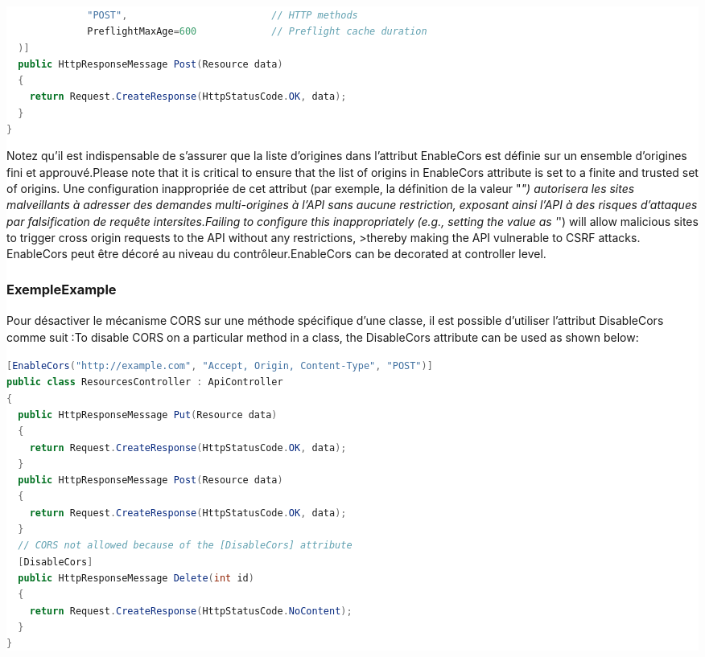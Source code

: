 ```C#
              "POST",                         // HTTP methods
              PreflightMaxAge=600             // Preflight cache duration
  )]
  public HttpResponseMessage Post(Resource data)
  {
    return Request.CreateResponse(HttpStatusCode.OK, data);
  }
}
```

<span data-ttu-id="fd56b-426">Notez qu’il est indispensable de s’assurer que la liste d’origines dans l’attribut EnableCors est définie sur un ensemble d’origines fini et approuvé.</span><span class="sxs-lookup"><span data-stu-id="fd56b-426">Please note that it is critical to ensure that the list of origins in EnableCors attribute is set to a finite and trusted set of origins.</span></span> <span data-ttu-id="fd56b-427">Une configuration inappropriée de cet attribut (par exemple, la définition de la valeur "*") autorisera les sites malveillants à adresser des demandes multi-origines à l’API sans aucune restriction, exposant ainsi l’API à des risques d’attaques par falsification de requête intersites.</span><span class="sxs-lookup"><span data-stu-id="fd56b-427">Failing to configure this inappropriately (e.g., setting the value as '*') will allow malicious sites to trigger cross origin requests to the API without any restrictions, >thereby making the API vulnerable to CSRF attacks.</span></span> <span data-ttu-id="fd56b-428">EnableCors peut être décoré au niveau du contrôleur.</span><span class="sxs-lookup"><span data-stu-id="fd56b-428">EnableCors can be decorated at controller level.</span></span> 

### <a name="example"></a><span data-ttu-id="fd56b-429">Exemple</span><span class="sxs-lookup"><span data-stu-id="fd56b-429">Example</span></span>
<span data-ttu-id="fd56b-430">Pour désactiver le mécanisme CORS sur une méthode spécifique d’une classe, il est possible d’utiliser l’attribut DisableCors comme suit :</span><span class="sxs-lookup"><span data-stu-id="fd56b-430">To disable CORS on a particular method in a class, the DisableCors attribute can be used as shown below:</span></span> 
```C#
[EnableCors("http://example.com", "Accept, Origin, Content-Type", "POST")]
public class ResourcesController : ApiController
{
  public HttpResponseMessage Put(Resource data)
  {
    return Request.CreateResponse(HttpStatusCode.OK, data);
  }
  public HttpResponseMessage Post(Resource data)
  {
    return Request.CreateResponse(HttpStatusCode.OK, data);
  }
  // CORS not allowed because of the [DisableCors] attribute
  [DisableCors]
  public HttpResponseMessage Delete(int id)
  {
    return Request.CreateResponse(HttpStatusCode.NoContent);
  }
}
```
